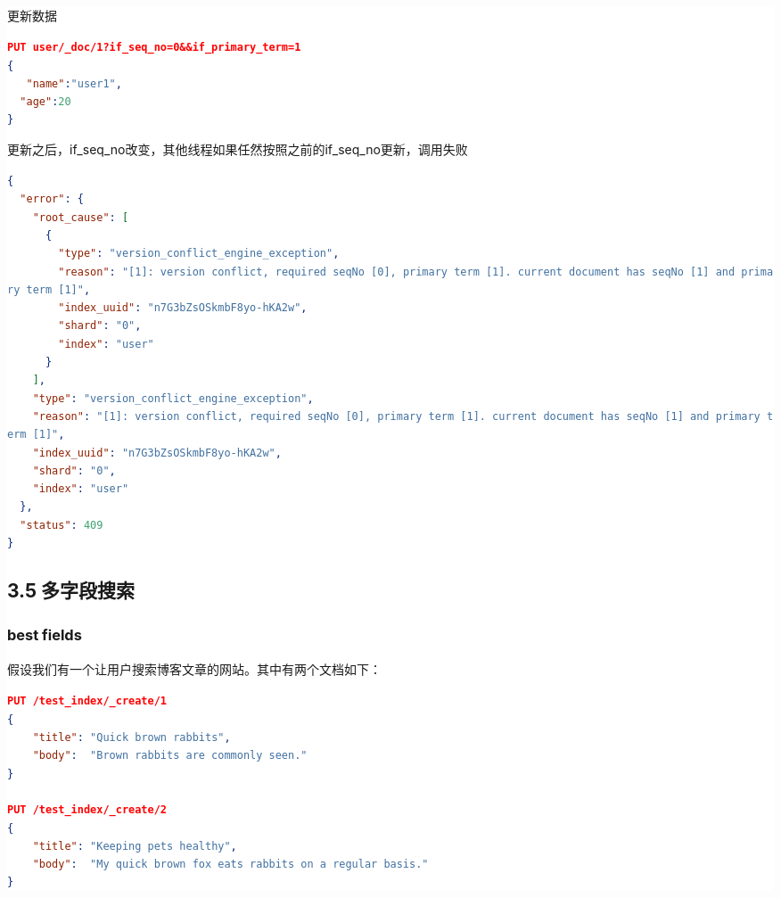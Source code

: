 更新数据

```json
PUT user/_doc/1?if_seq_no=0&&if_primary_term=1
{
   "name":"user1",
  "age":20
}
```

更新之后，if_seq_no改变，其他线程如果任然按照之前的if_seq_no更新，调用失败

```json
{
  "error": {
    "root_cause": [
      {
        "type": "version_conflict_engine_exception",
        "reason": "[1]: version conflict, required seqNo [0], primary term [1]. current document has seqNo [1] and primary term [1]",
        "index_uuid": "n7G3bZsOSkmbF8yo-hKA2w",
        "shard": "0",
        "index": "user"
      }
    ],
    "type": "version_conflict_engine_exception",
    "reason": "[1]: version conflict, required seqNo [0], primary term [1]. current document has seqNo [1] and primary term [1]",
    "index_uuid": "n7G3bZsOSkmbF8yo-hKA2w",
    "shard": "0",
    "index": "user"
  },
  "status": 409
}
```

## 3.5 多字段搜索

### best fields

假设我们有一个让用户搜索博客文章的网站。其中有两个文档如下：

```json
PUT /test_index/_create/1
{
    "title": "Quick brown rabbits",
    "body":  "Brown rabbits are commonly seen."
}

PUT /test_index/_create/2
{
    "title": "Keeping pets healthy",
    "body":  "My quick brown fox eats rabbits on a regular basis."
}
```
